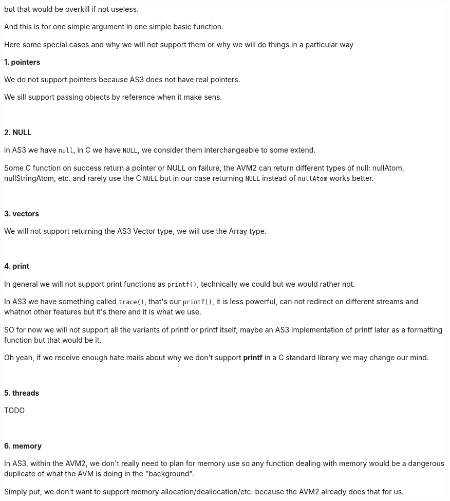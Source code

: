but that would be overkill if not useless.

And this is for one simple argument in one simple basic function.


Here some special cases and why we will not support them or why we will do things in a particular way

**1. pointers**

We do not support pointers because AS3 does not have real pointers.

We sill support passing objects by reference when it make sens.

<br />

**2. NULL**

in AS3 we have `null`, in C we have `NULL`, we consider them interchangeable to some extend.

Some C function on success return a pointer or NULL on failure,
the AVM2 can return different types of null: nullAtom, nullStringAtom, etc.
and rarely use the C `NULL` but in our case returning `NULL` instead of `nullAtom` works better.

<br />

**3. vectors**

We will not support returning the AS3 Vector type, we will use the Array type.

<br />

**4. print**

In general we will not support print functions as `printf()`, technically we could but we would rather not.

In AS3 we have something called `trace()`, that's our `printf()`, it is less powerful, can not redirect on different streams
and whatnot other features but it's there and it is what we use.

SO for now we will not support all the variants of printf or printf itself, maybe an AS3 implementation of printf later
as a formatting function but that would be it.

Oh yeah, if we receive enough hate mails about why we don't support **printf** in a C standard library we may change our mind.

<br />

**5. threads**

TODO

<br />

**6. memory**

In AS3, within the AVM2, we don't really need to plan for memory use
so any function dealing with memory would be a dangerous duplicate of what the AVM is doing in the "background".

Simply put, we don't want to support memory allocation/deallocation/etc. because the AVM2 already does that for us.

